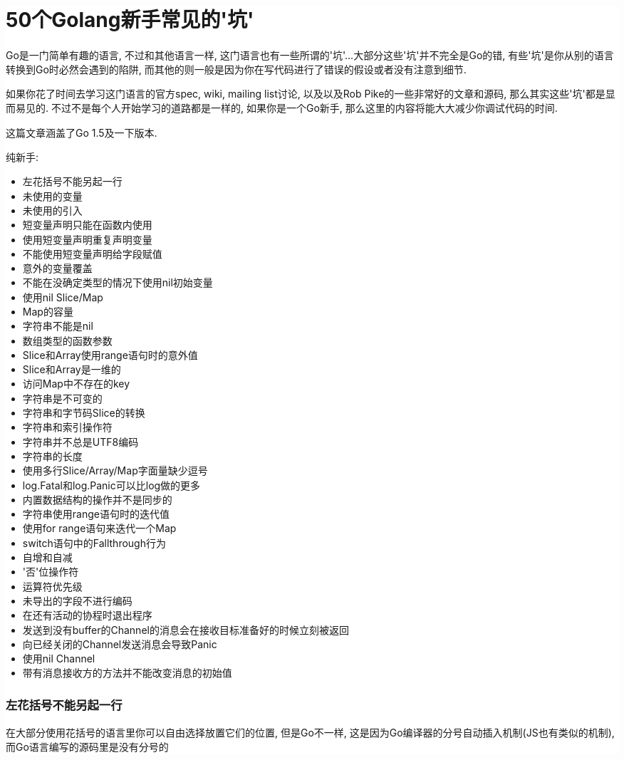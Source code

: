 # 50个Golang新手常见的'坑'

Go是一门简单有趣的语言, 不过和其他语言一样, 这门语言也有一些所谓的'坑'...大部分这些'坑'并不完全是Go的错, 有些'坑'是你从别的语言转换到Go时必然会遇到的陷阱, 而其他的则一般是因为你在写代码进行了错误的假设或者没有注意到细节.

如果你花了时间去学习这门语言的官方spec, wiki, mailing list讨论, 以及以及Rob Pike的一些非常好的文章和源码, 那么其实这些'坑'都是显而易见的. 不过不是每个人开始学习的道路都是一样的, 如果你是一个Go新手, 那么这里的内容将能大大减少你调试代码的时间.

这篇文章涵盖了Go 1.5及一下版本.

纯新手:

- 左花括号不能另起一行
- 未使用的变量
- 未使用的引入
- 短变量声明只能在函数内使用
- 使用短变量声明重复声明变量
- 不能使用短变量声明给字段赋值
- 意外的变量覆盖
- 不能在没确定类型的情况下使用nil初始变量
- 使用nil Slice/Map
- Map的容量
- 字符串不能是nil
- 数组类型的函数参数
- Slice和Array使用range语句时的意外值
- Slice和Array是一维的
- 访问Map中不存在的key
- 字符串是不可变的
- 字符串和字节码Slice的转换
- 字符串和索引操作符
- 字符串并不总是UTF8编码
- 字符串的长度
- 使用多行Slice/Array/Map字面量缺少逗号
- log.Fatal和log.Panic可以比log做的更多
- 内置数据结构的操作并不是同步的
- 字符串使用range语句时的迭代值
- 使用for range语句来迭代一个Map
- switch语句中的Fallthrough行为
- 自增和自减
- '否'位操作符
- 运算符优先级
- 未导出的字段不进行编码
- 在还有活动的协程时退出程序
- 发送到没有buffer的Channel的消息会在接收目标准备好的时候立刻被返回
- 向已经关闭的Channel发送消息会导致Panic
- 使用nil Channel
- 带有消息接收方的方法并不能改变消息的初始值

### 左花括号不能另起一行

在大部分使用花括号的语言里你可以自由选择放置它们的位置, 但是Go不一样, 这是因为Go编译器的分号自动插入机制(JS也有类似的机制), 而Go语言编写的源码里是没有分号的
